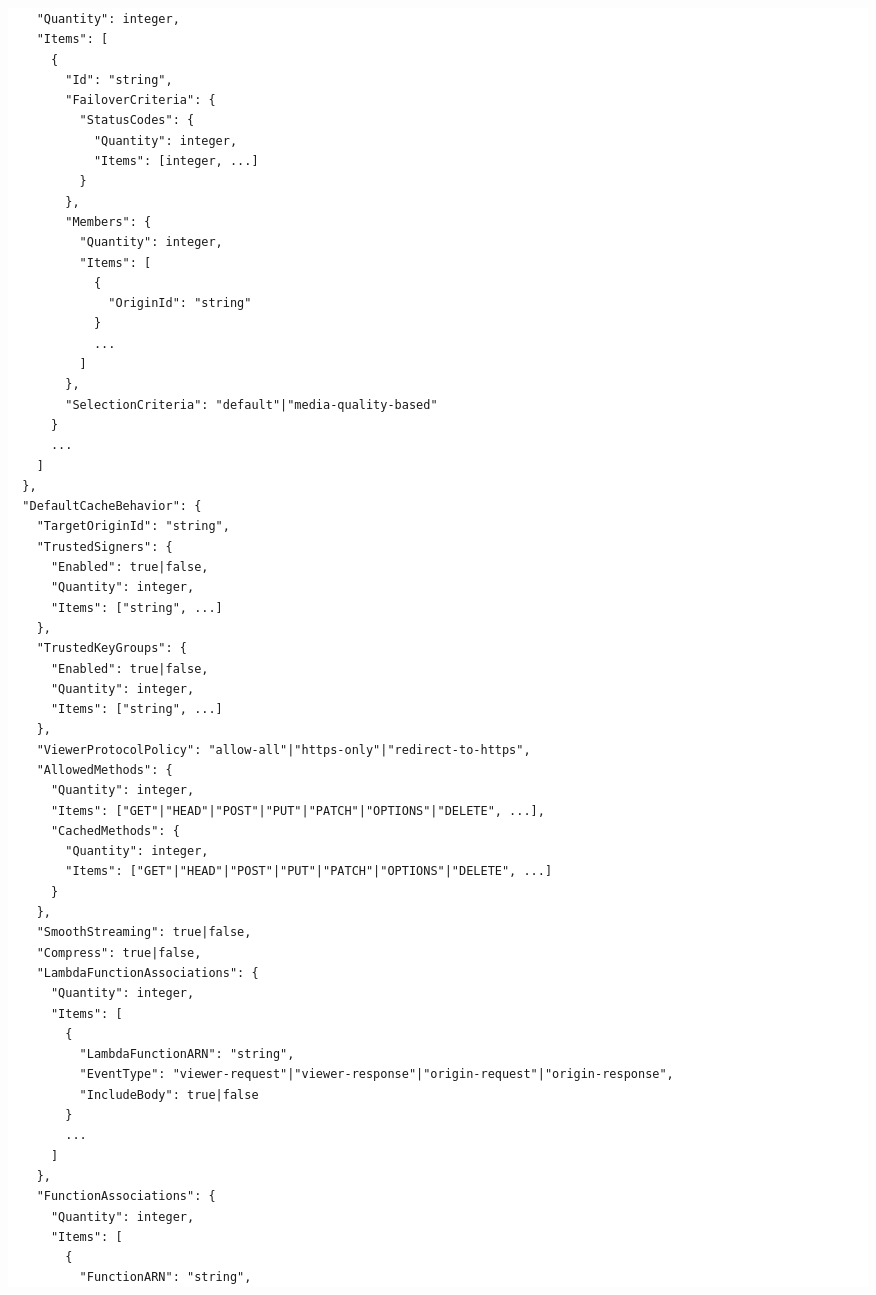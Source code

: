 ```
    "Quantity": integer,
    "Items": [
      {
        "Id": "string",
        "FailoverCriteria": {
          "StatusCodes": {
            "Quantity": integer,
            "Items": [integer, ...]
          }
        },
        "Members": {
          "Quantity": integer,
          "Items": [
            {
              "OriginId": "string"
            }
            ...
          ]
        },
        "SelectionCriteria": "default"|"media-quality-based"
      }
      ...
    ]
  },
  "DefaultCacheBehavior": {
    "TargetOriginId": "string",
    "TrustedSigners": {
      "Enabled": true|false,
      "Quantity": integer,
      "Items": ["string", ...]
    },
    "TrustedKeyGroups": {
      "Enabled": true|false,
      "Quantity": integer,
      "Items": ["string", ...]
    },
    "ViewerProtocolPolicy": "allow-all"|"https-only"|"redirect-to-https",
    "AllowedMethods": {
      "Quantity": integer,
      "Items": ["GET"|"HEAD"|"POST"|"PUT"|"PATCH"|"OPTIONS"|"DELETE", ...],
      "CachedMethods": {
        "Quantity": integer,
        "Items": ["GET"|"HEAD"|"POST"|"PUT"|"PATCH"|"OPTIONS"|"DELETE", ...]
      }
    },
    "SmoothStreaming": true|false,
    "Compress": true|false,
    "LambdaFunctionAssociations": {
      "Quantity": integer,
      "Items": [
        {
          "LambdaFunctionARN": "string",
          "EventType": "viewer-request"|"viewer-response"|"origin-request"|"origin-response",
          "IncludeBody": true|false
        }
        ...
      ]
    },
    "FunctionAssociations": {
      "Quantity": integer,
      "Items": [
        {
          "FunctionARN": "string",
```
